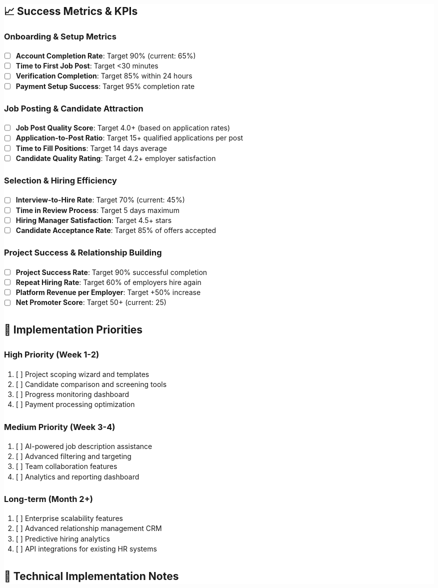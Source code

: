 ## 📈 Success Metrics & KPIs

### Onboarding & Setup Metrics
- [ ] **Account Completion Rate**: Target 90% (current: 65%)
- [ ] **Time to First Job Post**: Target <30 minutes
- [ ] **Verification Completion**: Target 85% within 24 hours
- [ ] **Payment Setup Success**: Target 95% completion rate

### Job Posting & Candidate Attraction
- [ ] **Job Post Quality Score**: Target 4.0+ (based on application rates)
- [ ] **Application-to-Post Ratio**: Target 15+ qualified applications per post
- [ ] **Time to Fill Positions**: Target 14 days average
- [ ] **Candidate Quality Rating**: Target 4.2+ employer satisfaction

### Selection & Hiring Efficiency
- [ ] **Interview-to-Hire Rate**: Target 70% (current: 45%)
- [ ] **Time in Review Process**: Target 5 days maximum
- [ ] **Hiring Manager Satisfaction**: Target 4.5+ stars
- [ ] **Candidate Acceptance Rate**: Target 85% of offers accepted

### Project Success & Relationship Building
- [ ] **Project Success Rate**: Target 90% successful completion
- [ ] **Repeat Hiring Rate**: Target 60% of employers hire again
- [ ] **Platform Revenue per Employer**: Target +50% increase
- [ ] **Net Promoter Score**: Target 50+ (current: 25)

## 🚨 Implementation Priorities

### High Priority (Week 1-2)
1. [ ] Project scoping wizard and templates
2. [ ] Candidate comparison and screening tools
3. [ ] Progress monitoring dashboard
4. [ ] Payment processing optimization

### Medium Priority (Week 3-4)
1. [ ] AI-powered job description assistance
2. [ ] Advanced filtering and targeting
3. [ ] Team collaboration features
4. [ ] Analytics and reporting dashboard

### Long-term (Month 2+)
1. [ ] Enterprise scalability features
2. [ ] Advanced relationship management CRM
3. [ ] Predictive hiring analytics
4. [ ] API integrations for existing HR systems

## 🔧 Technical Implementation Notes
